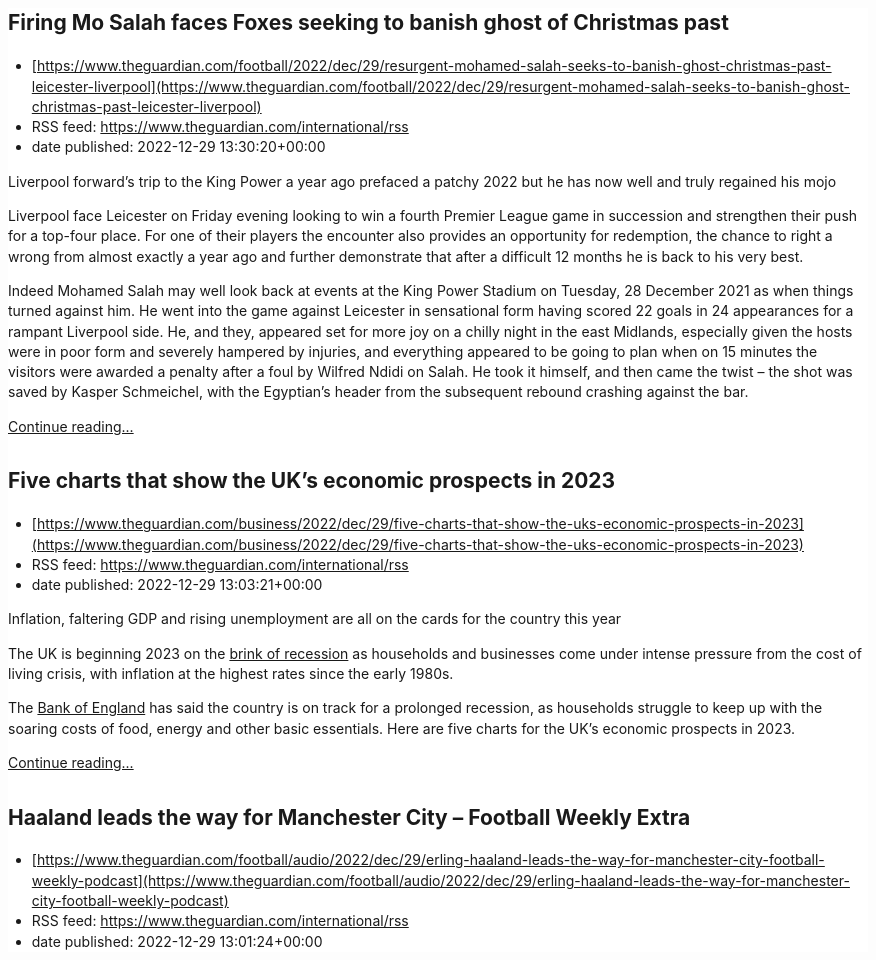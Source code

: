 ## Firing Mo Salah faces Foxes seeking to banish ghost of Christmas past
 - [https://www.theguardian.com/football/2022/dec/29/resurgent-mohamed-salah-seeks-to-banish-ghost-christmas-past-leicester-liverpool](https://www.theguardian.com/football/2022/dec/29/resurgent-mohamed-salah-seeks-to-banish-ghost-christmas-past-leicester-liverpool)
 - RSS feed: https://www.theguardian.com/international/rss
 - date published: 2022-12-29 13:30:20+00:00

<p>Liverpool forward’s trip to the King Power a year ago prefaced a patchy 2022 but he has now well and truly regained his mojo</p><p>Liverpool face Leicester on Friday evening looking to win a fourth Premier League game in succession and strengthen their push for a top-four place. For one of their players the encounter also provides an opportunity for redemption, the chance to right a wrong from almost exactly a year ago and further demonstrate that after a difficult 12 months he is back to his very best.</p><p>Indeed Mohamed Salah may well look back at events at the King Power Stadium on Tuesday, 28 December 2021 as when things turned against him. He went into the game against Leicester in sensational form having scored 22 goals in 24 appearances for a rampant Liverpool side. He, and they, appeared set for more joy on a chilly night in the east Midlands, especially given the hosts were in poor form and severely hampered by injuries, and everything appeared to be going to plan when on 15 minutes the visitors were awarded a penalty after a foul by Wilfred Ndidi on Salah. He took it himself, and then came the twist – the shot was saved by Kasper Schmeichel, with the Egyptian’s header from the subsequent rebound crashing against the bar.</p> <a href="https://www.theguardian.com/football/2022/dec/29/resurgent-mohamed-salah-seeks-to-banish-ghost-christmas-past-leicester-liverpool">Continue reading...</a>

## Five charts that show the UK’s economic prospects in 2023
 - [https://www.theguardian.com/business/2022/dec/29/five-charts-that-show-the-uks-economic-prospects-in-2023](https://www.theguardian.com/business/2022/dec/29/five-charts-that-show-the-uks-economic-prospects-in-2023)
 - RSS feed: https://www.theguardian.com/international/rss
 - date published: 2022-12-29 13:03:21+00:00

<p>Inflation, faltering GDP and rising unemployment are all on the cards for the country this year</p><p>The UK is beginning 2023 on the <a href="https://www.theguardian.com/business/2022/dec/12/uk-recession-economic-october-gdp">brink of recession</a> as households and businesses come under intense pressure from the cost of living crisis, with inflation at the highest rates since the early 1980s.</p><p>The <a href="https://www.theguardian.com/business/bankofenglandgovernor">Bank of England</a> has said the country is on track for a prolonged recession, as households struggle to keep up with the soaring costs of food, energy and other basic essentials. Here are five charts for the UK’s economic prospects in 2023.</p> <a href="https://www.theguardian.com/business/2022/dec/29/five-charts-that-show-the-uks-economic-prospects-in-2023">Continue reading...</a>

## Haaland leads the way for Manchester City – Football Weekly Extra
 - [https://www.theguardian.com/football/audio/2022/dec/29/erling-haaland-leads-the-way-for-manchester-city-football-weekly-podcast](https://www.theguardian.com/football/audio/2022/dec/29/erling-haaland-leads-the-way-for-manchester-city-football-weekly-podcast)
 - RSS feed: https://www.theguardian.com/international/rss
 - date published: 2022-12-29 13:01:24+00:00

